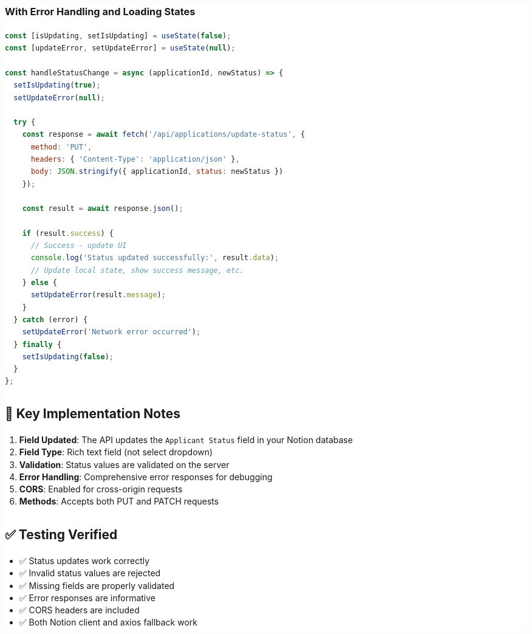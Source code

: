 ```javascript
```

### **With Error Handling and Loading States**
```javascript
const [isUpdating, setIsUpdating] = useState(false);
const [updateError, setUpdateError] = useState(null);

const handleStatusChange = async (applicationId, newStatus) => {
  setIsUpdating(true);
  setUpdateError(null);

  try {
    const response = await fetch('/api/applications/update-status', {
      method: 'PUT',
      headers: { 'Content-Type': 'application/json' },
      body: JSON.stringify({ applicationId, status: newStatus })
    });

    const result = await response.json();

    if (result.success) {
      // Success - update UI
      console.log('Status updated successfully:', result.data);
      // Update local state, show success message, etc.
    } else {
      setUpdateError(result.message);
    }
  } catch (error) {
    setUpdateError('Network error occurred');
  } finally {
    setIsUpdating(false);
  }
};
```

## 🔧 **Key Implementation Notes**

1. **Field Updated**: The API updates the `Applicant Status` field in your Notion database
2. **Field Type**: Rich text field (not select dropdown)
3. **Validation**: Status values are validated on the server
4. **Error Handling**: Comprehensive error responses for debugging
5. **CORS**: Enabled for cross-origin requests
6. **Methods**: Accepts both PUT and PATCH requests

## ✅ **Testing Verified**

- ✅ Status updates work correctly
- ✅ Invalid status values are rejected
- ✅ Missing fields are properly validated
- ✅ Error responses are informative
- ✅ CORS headers are included
- ✅ Both Notion client and axios fallback work
